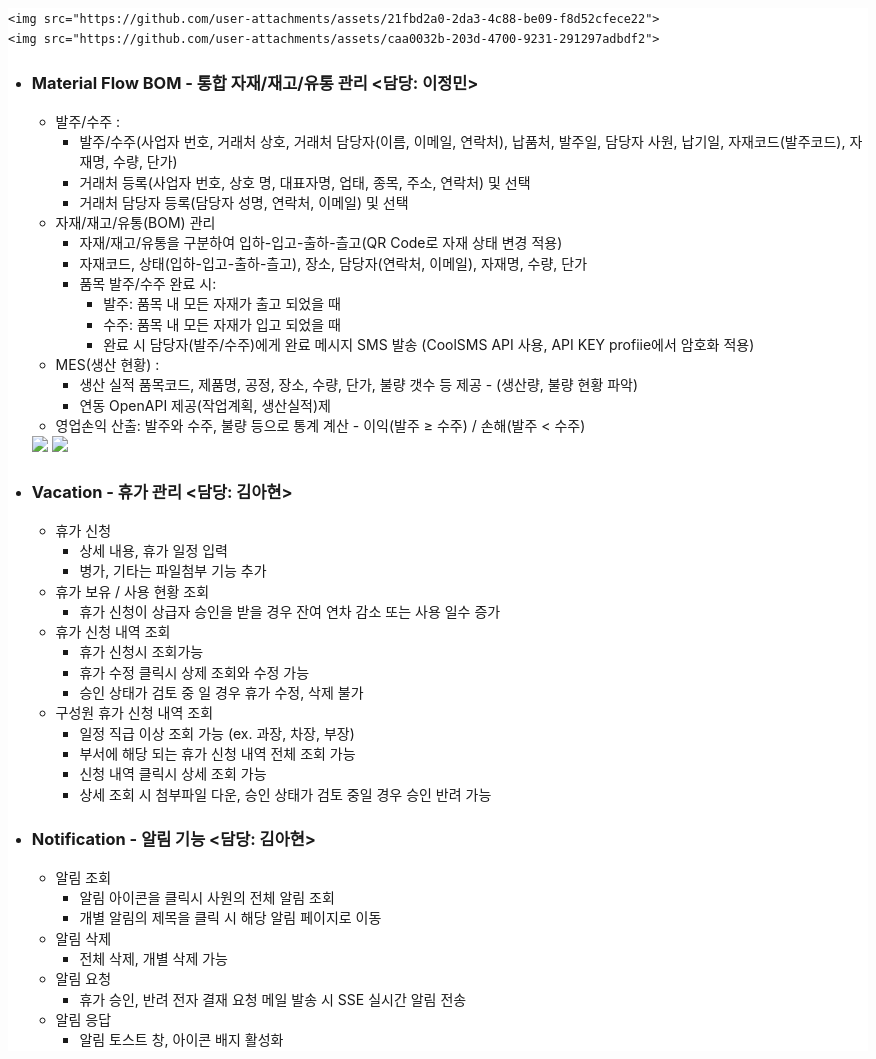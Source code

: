     <img src="https://github.com/user-attachments/assets/21fbd2a0-2da3-4c88-be09-f8d52cfece22">
    <img src="https://github.com/user-attachments/assets/caa0032b-203d-4700-9231-291297adbdf2">
- ### Material Flow BOM - 통합 자재/재고/유통 관리 <담당: 이정민>
    - 발주/수주 :
      - 발주/수주(사업자 번호, 거래처 상호, 거래처 담당자(이름, 이메일, 연락처), 납품처, 발주일, 담당자 사원, 납기일, 자재코드(발주코드), 자재명, 수량, 단가)
      - 거래처 등록(사업자 번호, 상호 명, 대표자명, 업태, 종목, 주소, 연락처) 및  선택
      - 거래처 담당자 등록(담당자 성명, 연락처, 이메일) 및 선택
    - 자재/재고/유통(BOM) 관리
        - 자재/재고/유통을 구분하여 입하-입고-출하-츨고(QR Code로 자재 상태 변경 적용)
        - 자재코드, 상태(입하-입고-출하-츨고), 장소, 담당자(연락처, 이메일), 자재명, 수량, 단가
        - 품목 발주/수주 완료 시:
            - 발주: 품목 내 모든 자재가 출고 되었을 때
            - 수주: 품목 내 모든 자재가 입고 되었을 때
            - 완료 시 담당자(발주/수주)에게 완료 메시지 SMS 발송 (CoolSMS API 사용,  API KEY profiie에서 암호화 적용)
    - MES(생산 현황) :
        - 생산 실적 품목코드, 제품명, 공정, 장소, 수량, 단가, 불량 갯수 등 제공 - (생산량, 불량 현황 파악)
        - 연동 OpenAPI 제공(작업계획, 생산실적)제
    - 영업손익 산출: 발주와 수주, 불량 등으로 통계 계산 - 이익(발주 ≥ 수주) / 손해(발주 < 수주)
      
    <img src="https://github.com/user-attachments/assets/f7c0d865-b638-4212-a332-cd5af3385877">
    <img src="https://github.com/user-attachments/assets/f69235cf-7e54-4722-8b3c-ce256f48fc19">
    
- ### Vacation - 휴가 관리 <담당: 김아현>

  - 휴가 신청
      - 상세 내용, 휴가 일정 입력
      - 병가, 기타는 파일첨부 기능 추가
  - 휴가 보유 / 사용 현황 조회
      - 휴가 신청이 상급자 승인을 받을 경우 잔여 연차 감소 또는 사용 일수 증가
  - 휴가 신청 내역 조회
      - 휴가 신청시 조회가능
      - 휴가 수정 클릭시 상제 조회와 수정 가능
      - 승인 상태가 검토 중 일 경우 휴가 수정, 삭제 불가
  - 구성원 휴가 신청 내역 조회
      - 일정 직급 이상 조회 가능 (ex. 과장, 차장, 부장)
      - 부서에 해당 되는 휴가 신청 내역 전체 조회 가능
      - 신청 내역 클릭시 상세 조회 가능
      - 상세 조회 시 첨부파일 다운, 
      승인 상태가 검토 중일 경우 승인 반려 가능

- ### Notification - 알림 기능 <담당: 김아현>
    
  - 알림 조회
      - 알림 아이콘을 클릭시 
      사원의 전체 알림 조회
      - 개별 알림의 제목을 클릭 시
      해당 알림 페이지로 이동
  - 알림 삭제
      - 전체 삭제, 개별 삭제 가능
  - 알림 요청
      - 휴가 승인, 반려
      전자 결재 요청
      메일 발송 시 SSE 실시간 알림 전송
  - 알림 응답
      - 알림 토스트 창, 아이콘 배지 활성화
